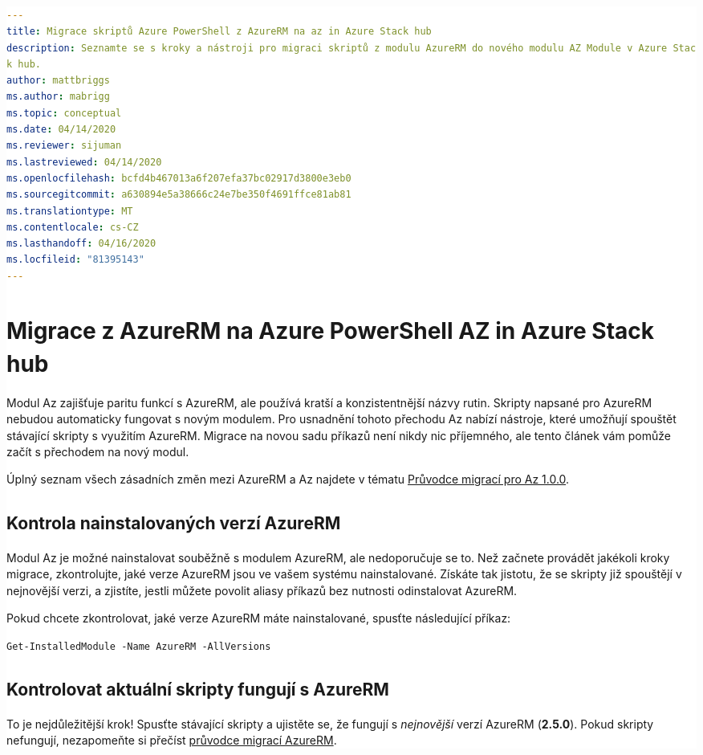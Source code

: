 ```yaml
---
title: Migrace skriptů Azure PowerShell z AzureRM na az in Azure Stack hub
description: Seznamte se s kroky a nástroji pro migraci skriptů z modulu AzureRM do nového modulu AZ Module v Azure Stack hub.
author: mattbriggs
ms.author: mabrigg
ms.topic: conceptual
ms.date: 04/14/2020
ms.reviewer: sijuman
ms.lastreviewed: 04/14/2020
ms.openlocfilehash: bcfd4b467013a6f207efa37bc02917d3800e3eb0
ms.sourcegitcommit: a630894e5a38666c24e7be350f4691ffce81ab81
ms.translationtype: MT
ms.contentlocale: cs-CZ
ms.lasthandoff: 04/16/2020
ms.locfileid: "81395143"
---
```

# <a name="migrate-from-azurerm-to-azure-powershell-az-in-azure-stack-hub"></a>Migrace z AzureRM na Azure PowerShell AZ in Azure Stack hub

Modul Az zajišťuje paritu funkcí s AzureRM, ale používá kratší a konzistentnější názvy rutin.
Skripty napsané pro AzureRM nebudou automaticky fungovat s novým modulem. Pro usnadnění tohoto přechodu Az nabízí nástroje, které umožňují spouštět stávající skripty s využitím AzureRM. Migrace na novou sadu příkazů není nikdy nic příjemného, ale tento článek vám pomůže začít s přechodem na nový modul.

Úplný seznam všech zásadních změn mezi AzureRM a Az najdete v tématu [Průvodce migrací pro Az 1.0.0](https://docs.microsoft.com/powershell/azure/migrate-az-1.0.0).

## <a name="check-for-installed-versions-of-azurerm"></a>Kontrola nainstalovaných verzí AzureRM

Modul Az je možné nainstalovat souběžně s modulem AzureRM, ale nedoporučuje se to. Než začnete provádět jakékoli kroky migrace, zkontrolujte, jaké verze AzureRM jsou ve vašem systému nainstalované. Získáte tak jistotu, že se skripty již spouštějí v nejnovější verzi, a zjistíte, jestli můžete povolit aliasy příkazů bez nutnosti odinstalovat AzureRM.

Pokud chcete zkontrolovat, jaké verze AzureRM máte nainstalované, spusťte následující příkaz:

```powershell-interactive
Get-InstalledModule -Name AzureRM -AllVersions
```

## <a name="check-current-scripts-work-with-azurerm"></a>Kontrolovat aktuální skripty fungují s AzureRM

To je nejdůležitější krok! Spusťte stávající skripty a ujistěte se, že fungují s _nejnovější_ verzí AzureRM (__2.5.0__). Pokud skripty nefungují, nezapomeňte si přečíst [průvodce migrací AzureRM](/powershell/azure/azurerm/migration-guide.6.0.0).
